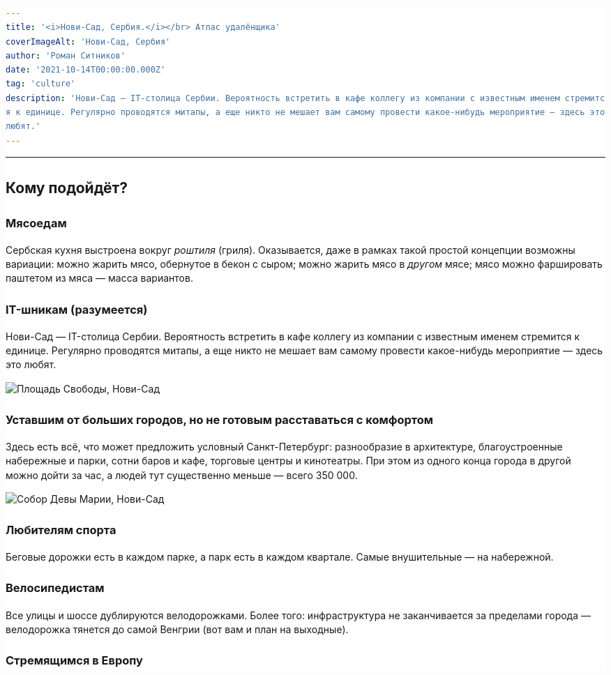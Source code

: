 ```yaml
---
title: '<i>Нови-Сад, Сербия.</i></br> Атлас удалёнщика'
coverImageAlt: 'Нови-Сад, Сербия'
author: 'Роман Ситников'
date: '2021-10-14T00:00:00.000Z'
tag: 'culture'
description: 'Нови-Сад — IT-столица Сербии. Вероятность встретить в кафе коллегу из компании с известным именем стремится к единице. Регулярно проводятся митапы, а еще никто не мешает вам самому провести какое-нибудь мероприятие — здесь это любят.'
---
```


---

## Кому подойдёт?

### Мясоедам

Сербская кухня выстроена вокруг _роштиля_ (гриля). Оказывается, даже в рамках такой простой концепции возможны вариации: можно жарить мясо, обернутое в бекон с сыром; можно жарить мясо в _другом_ мясе; мясо можно фаршировать паштетом из мяса — масса вариантов.

### IT-шникам (разумеется)

Нови-Сад — IT-столица Сербии. Вероятность встретить в кафе коллегу из компании с известным именем стремится к единице. Регулярно проводятся митапы, а еще никто не мешает вам самому провести какое-нибудь мероприятие — здесь это любят.

<Img imageName='centar-day' alt='Площадь Свободы, Нови-Сад'>

### Уставшим от больших городов, но не готовым расставаться с комфортом

Здесь есть всё, что может предложить условный Санкт-Петербург: разнообразие в архитектуре, благоустроенные набережные и парки, сотни баров и кафе, торговые центры и кинотеатры. При этом из одного конца города в другой можно дойти за час, а людей тут существенно меньше — всего 350 000.

<Img imageName='church' alt='Собор Девы Марии, Нови-Сад'>

### Любителям спорта

Беговые дорожки есть в каждом парке, а парк есть в каждом квартале. Самые внушительные — на набережной.

### Велосипедистам

Все улицы и шоссе дублируются велодорожками. Более того: инфраструктура не заканчивается за пределами города — велодорожка тянется до самой Венгрии (вот вам и план на выходные).

### Стремящимся в Европу
